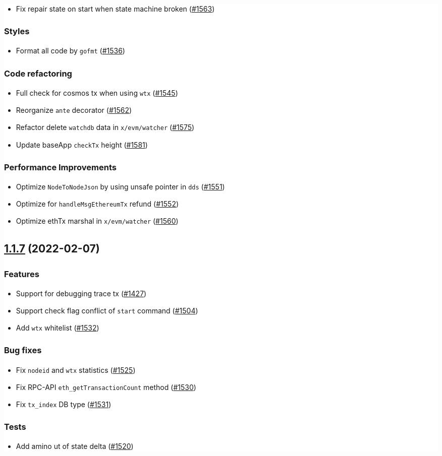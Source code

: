 * Fix repair state on start when state machine broken ([\#1563](https://github.com/okex/exchain/pull/1563))


### Styles

* Format all code by `gofmt` ([\#1536](https://github.com/okex/exchain/pull/1536))


### Code refactoring

* Full check for cosmos tx when using `wtx` ([\#1545](https://github.com/okex/exchain/pull/1545))

* Reorganize `ante` decorator ([\#1562](https://github.com/okex/exchain/pull/1562))

* Refactor delete `watchdb` data in `x/evm/watcher` ([\#1575](https://github.com/okex/exchain/pull/1575))

* Update baseApp `checkTx` height ([\#1581](https://github.com/okex/exchain/pull/1581))


### Performance Improvements

* Optimize `NodeToNodeJson` by using unsafe pointer in `dds` ([\#1551](https://github.com/okex/exchain/pull/1551))

* Optimize for `handleMsgEthereumTx` refund ([\#1552](https://github.com/okex/exchain/pull/1552))

* Optimize ethTx marshal in `x/evm/watcher` ([\#1560](https://github.com/okex/exchain/pull/1560))



## [1.1.7](https://github.com/okex/exchain/compare/v1.1.6...v1.1.7) (2022-02-07)


### Features

* Support for debugging trace tx ([\#1427](https://github.com/okex/exchain/pull/1427))

* Support check flag conflict of `start` command ([\#1504](https://github.com/okex/exchain/pull/1504))

* Add `wtx` whitelist ([\#1532](https://github.com/okex/exchain/pull/1532))


### Bug fixes

* Fix `nodeid` and `wtx` statistics ([\#1525](https://github.com/okex/exchain/pull/1525))

* Fix RPC-API `eth_getTransactionCount` method ([\#1530](https://github.com/okex/exchain/pull/1530))

* Fix `tx_index` DB type ([\#1531](https://github.com/okex/exchain/pull/1531))


### Tests

* Add amino ut of state delta ([\#1520](https://github.com/okex/exchain/pull/1520))
